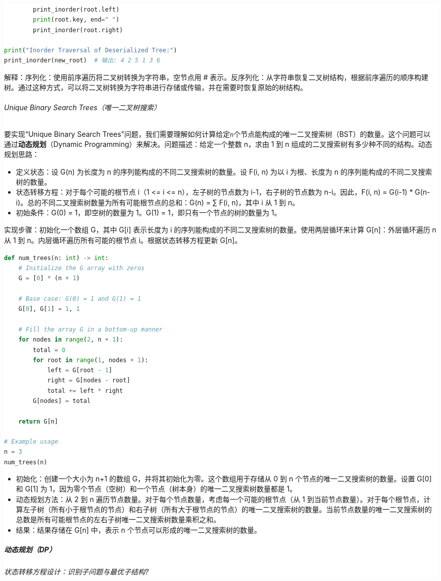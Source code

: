 ```python
        print_inorder(root.left)
        print(root.key, end=" ")
        print_inorder(root.right)

print("Inorder Traversal of Deserialized Tree:")
print_inorder(new_root)  # 输出: 4 2 5 1 3 6
```
解释：序列化：使用前序遍历将二叉树转换为字符串，空节点用 # 表示。反序列化：从字符串恢复二叉树结构，根据前序遍历的顺序构建树。通过这种方式，可以将二叉树转换为字符串进行存储或传输，并在需要时恢复原始的树结构。

###### Unique Binary Search Trees（唯一二叉树搜索）

要实现“Unique Binary Search Trees”问题，我们需要理解如何计算给定`n`个节点能构成的唯一二叉搜索树（BST）的数量。这个问题可以通过**动态规划**（Dynamic Programming）来解决。问题描述：给定一个整数 n，求由 1 到 n 组成的二叉搜索树有多少种不同的结构。动态规划思路：
- 定义状态：设 G(n) 为长度为 n 的序列能构成的不同二叉搜索树的数量。设 F(i, n) 为以 i 为根、长度为 n 的序列能构成的不同二叉搜索树的数量。
- 状态转移方程：对于每个可能的根节点 i（1 <= i <= n），左子树的节点数为 i-1，右子树的节点数为 n-i。因此，F(i, n) = G(i-1) * G(n-i)。总的不同二叉搜索树数量为所有可能根节点的总和：G(n) = ∑ F(i, n)，其中 i 从 1 到 n。
- 初始条件：G(0) = 1，即空树的数量为 1。G(1) = 1，即只有一个节点的树的数量为 1。

实现步骤：初始化一个数组 G，其中 G[i] 表示长度为 i 的序列能构成的不同二叉搜索树的数量。使用两层循环来计算 G[n]：外层循环遍历 n 从 1 到 n。内层循环遍历所有可能的根节点 i。根据状态转移方程更新 G[n]。
```python
def num_trees(n: int) -> int:
    # Initialize the G array with zeros
    G = [0] * (n + 1)
    
    # Base case: G(0) = 1 and G(1) = 1
    G[0], G[1] = 1, 1
    
    # Fill the array G in a bottom-up manner
    for nodes in range(2, n + 1):
        total = 0
        for root in range(1, nodes + 1):
            left = G[root - 1]
            right = G[nodes - root]
            total += left * right
        G[nodes] = total
    
    return G[n]

# Example usage
n = 3
num_trees(n)
```
- 初始化：创建一个大小为 n+1 的数组 G，并将其初始化为零。这个数组用于存储从 0 到 n 个节点的唯一二叉搜索树的数量。设置 G[0] 和 G[1] 为 1，因为零个节点（空树）和一个节点（树本身）的唯一二叉搜索树数量都是 1。
- 动态规划方法：从 2 到 n 遍历节点数量。对于每个节点数量，考虑每一个可能的根节点（从 1 到当前节点数量）。对于每个根节点，计算左子树（所有小于根节点的节点）和右子树（所有大于根节点的节点）的唯一二叉搜索树的数量。当前节点数量的唯一二叉搜索树的总数是所有可能根节点的左右子树唯一二叉搜索树数量乘积之和。
- 结果：结果存储在 G[n] 中，表示 n 个节点可以形成的唯一二叉搜索树的数量。

##### 动态规划（DP）

###### 状态转移方程设计：识别子问题与最优子结构?
